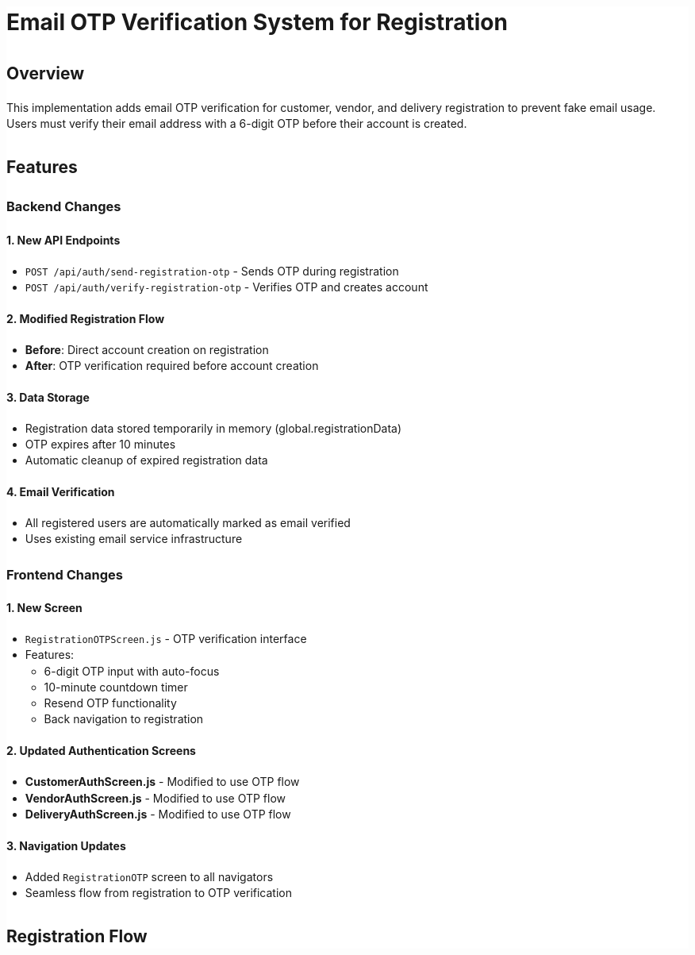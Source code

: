 # Email OTP Verification System for Registration

## Overview
This implementation adds email OTP verification for customer, vendor, and delivery registration to prevent fake email usage. Users must verify their email address with a 6-digit OTP before their account is created.

## Features

### Backend Changes

#### 1. New API Endpoints
- `POST /api/auth/send-registration-otp` - Sends OTP during registration
- `POST /api/auth/verify-registration-otp` - Verifies OTP and creates account

#### 2. Modified Registration Flow
- **Before**: Direct account creation on registration
- **After**: OTP verification required before account creation

#### 3. Data Storage
- Registration data stored temporarily in memory (global.registrationData)
- OTP expires after 10 minutes
- Automatic cleanup of expired registration data

#### 4. Email Verification
- All registered users are automatically marked as email verified
- Uses existing email service infrastructure

### Frontend Changes

#### 1. New Screen
- `RegistrationOTPScreen.js` - OTP verification interface
- Features:
  - 6-digit OTP input with auto-focus
  - 10-minute countdown timer
  - Resend OTP functionality
  - Back navigation to registration

#### 2. Updated Authentication Screens
- **CustomerAuthScreen.js** - Modified to use OTP flow
- **VendorAuthScreen.js** - Modified to use OTP flow  
- **DeliveryAuthScreen.js** - Modified to use OTP flow

#### 3. Navigation Updates
- Added `RegistrationOTP` screen to all navigators
- Seamless flow from registration to OTP verification

## Registration Flow
